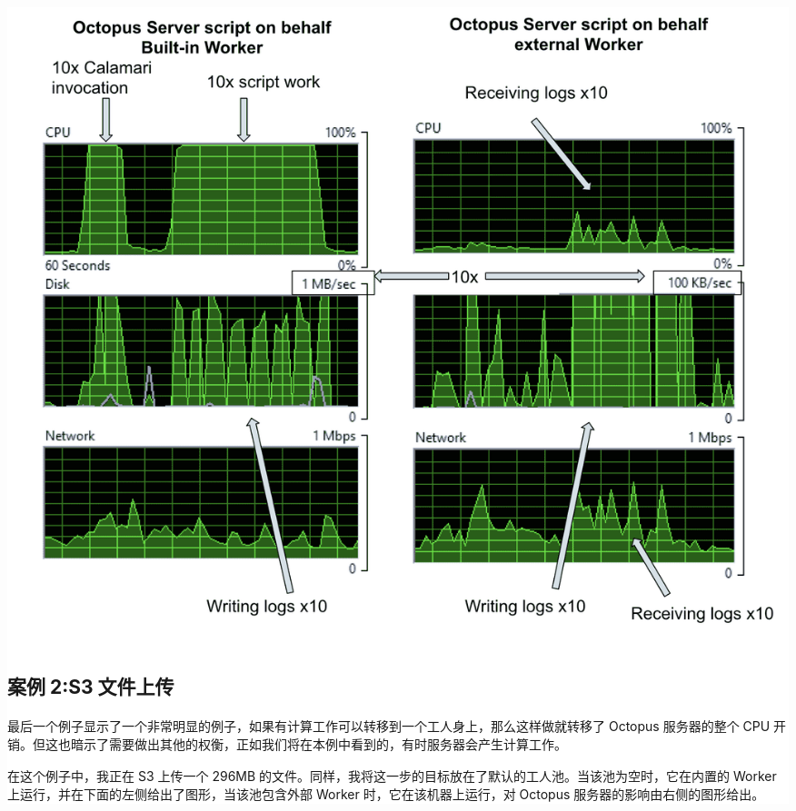[![Script Step on behalf performance](img/e4255baee99003c2f07ad6bb8f404f3c.png)](#)

## 案例 2:S3 文件上传

最后一个例子显示了一个非常明显的例子，如果有计算工作可以转移到一个工人身上，那么这样做就转移了 Octopus 服务器的整个 CPU 开销。但这也暗示了需要做出其他的权衡，正如我们将在本例中看到的，有时服务器会产生计算工作。

在这个例子中，我正在 S3 上传一个 296MB 的文件。同样，我将这一步的目标放在了默认的工人池。当该池为空时，它在内置的 Worker 上运行，并在下面的左侧给出了图形，当该池包含外部 Worker 时，它在该机器上运行，对 Octopus 服务器的影响由右侧的图形给出。
